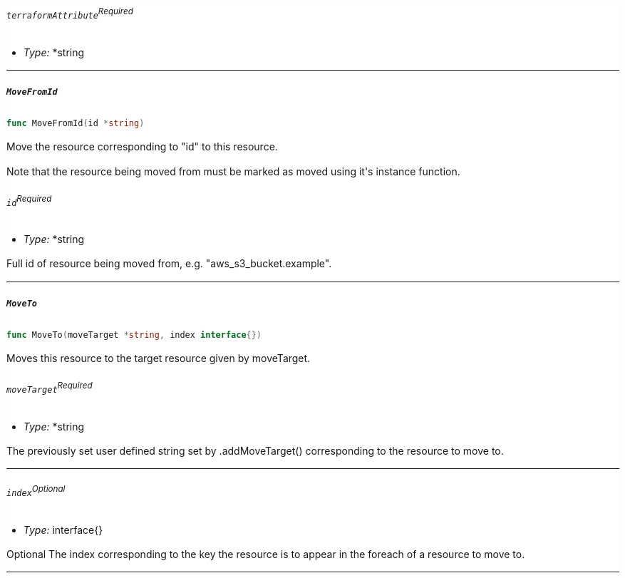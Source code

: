 ###### `terraformAttribute`<sup>Required</sup> <a name="terraformAttribute" id="rhizo-co-terraform-provider-oci.dnsTsigKey.DnsTsigKey.interpolationForAttribute.parameter.terraformAttribute"></a>

- *Type:* *string

---

##### `MoveFromId` <a name="MoveFromId" id="rhizo-co-terraform-provider-oci.dnsTsigKey.DnsTsigKey.moveFromId"></a>

```go
func MoveFromId(id *string)
```

Move the resource corresponding to "id" to this resource.

Note that the resource being moved from must be marked as moved using it's instance function.

###### `id`<sup>Required</sup> <a name="id" id="rhizo-co-terraform-provider-oci.dnsTsigKey.DnsTsigKey.moveFromId.parameter.id"></a>

- *Type:* *string

Full id of resource being moved from, e.g. "aws_s3_bucket.example".

---

##### `MoveTo` <a name="MoveTo" id="rhizo-co-terraform-provider-oci.dnsTsigKey.DnsTsigKey.moveTo"></a>

```go
func MoveTo(moveTarget *string, index interface{})
```

Moves this resource to the target resource given by moveTarget.

###### `moveTarget`<sup>Required</sup> <a name="moveTarget" id="rhizo-co-terraform-provider-oci.dnsTsigKey.DnsTsigKey.moveTo.parameter.moveTarget"></a>

- *Type:* *string

The previously set user defined string set by .addMoveTarget() corresponding to the resource to move to.

---

###### `index`<sup>Optional</sup> <a name="index" id="rhizo-co-terraform-provider-oci.dnsTsigKey.DnsTsigKey.moveTo.parameter.index"></a>

- *Type:* interface{}

Optional The index corresponding to the key the resource is to appear in the foreach of a resource to move to.

---